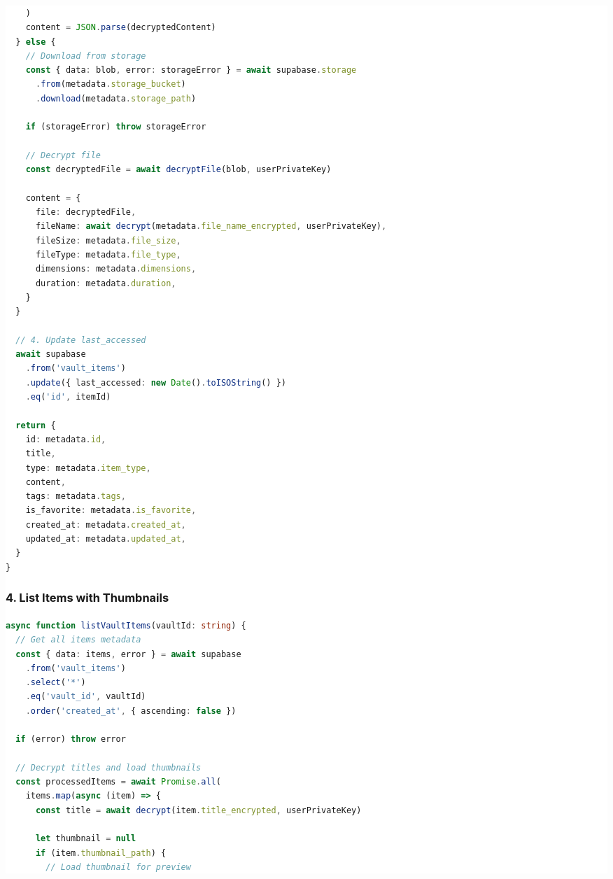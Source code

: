 ```typescript
    )
    content = JSON.parse(decryptedContent)
  } else {
    // Download from storage
    const { data: blob, error: storageError } = await supabase.storage
      .from(metadata.storage_bucket)
      .download(metadata.storage_path)

    if (storageError) throw storageError

    // Decrypt file
    const decryptedFile = await decryptFile(blob, userPrivateKey)
    
    content = {
      file: decryptedFile,
      fileName: await decrypt(metadata.file_name_encrypted, userPrivateKey),
      fileSize: metadata.file_size,
      fileType: metadata.file_type,
      dimensions: metadata.dimensions,
      duration: metadata.duration,
    }
  }

  // 4. Update last_accessed
  await supabase
    .from('vault_items')
    .update({ last_accessed: new Date().toISOString() })
    .eq('id', itemId)

  return {
    id: metadata.id,
    title,
    type: metadata.item_type,
    content,
    tags: metadata.tags,
    is_favorite: metadata.is_favorite,
    created_at: metadata.created_at,
    updated_at: metadata.updated_at,
  }
}
```

### 4. List Items with Thumbnails

```typescript
async function listVaultItems(vaultId: string) {
  // Get all items metadata
  const { data: items, error } = await supabase
    .from('vault_items')
    .select('*')
    .eq('vault_id', vaultId)
    .order('created_at', { ascending: false })

  if (error) throw error

  // Decrypt titles and load thumbnails
  const processedItems = await Promise.all(
    items.map(async (item) => {
      const title = await decrypt(item.title_encrypted, userPrivateKey)
      
      let thumbnail = null
      if (item.thumbnail_path) {
        // Load thumbnail for preview
```